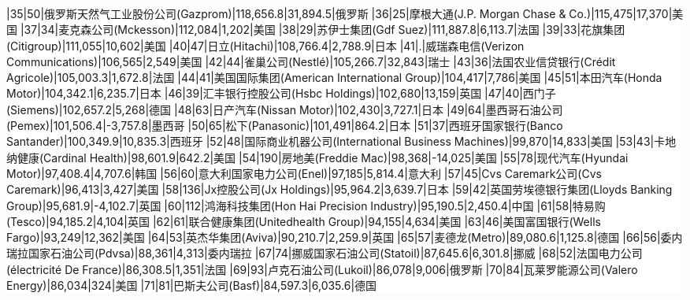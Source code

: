 |35|50|俄罗斯天然气工业股份公司(Gazprom)|118,656.8|31,894.5|俄罗斯
|36|25|摩根大通(J.P. Morgan Chase &amp; Co.)|115,475|17,370|美国
|37|34|麦克森公司(Mckesson)|112,084|1,202|美国
|38|29|苏伊士集团(Gdf Suez)|111,887.8|6,113.7|法国
|39|33|花旗集团(Citigroup)|111,055|10,602|美国
|40|47|日立(Hitachi)|108,766.4|2,788.9|日本
|41|.|威瑞森电信(Verizon Communications)|106,565|2,549|美国
|42|44|雀巢公司(Nestlé)|105,266.7|32,843|瑞士
|43|36|法国农业信贷银行(Crédit Agricole)|105,003.3|1,672.8|法国
|44|41|美国国际集团(American International Group)|104,417|7,786|美国
|45|51|本田汽车(Honda Motor)|104,342.1|6,235.7|日本
|46|39|汇丰银行控股公司(Hsbc Holdings)|102,680|13,159|英国
|47|40|西门子(Siemens)|102,657.2|5,268|德国
|48|63|日产汽车(Nissan Motor)|102,430|3,727.1|日本
|49|64|墨西哥石油公司(Pemex)|101,506.4|-3,757.8|墨西哥
|50|65|松下(Panasonic)|101,491|864.2|日本
|51|37|西班牙国家银行(Banco Santander)|100,349.9|10,835.3|西班牙
|52|48|国际商业机器公司(International Business Machines)|99,870|14,833|美国
|53|43|卡地纳健康(Cardinal Health)|98,601.9|642.2|美国
|54|190|房地美(Freddie Mac)|98,368|-14,025|美国
|55|78|现代汽车(Hyundai Motor)|97,408.4|4,707.6|韩国
|56|60|意大利国家电力公司(Enel)|97,185|5,814.4|意大利
|57|45|Cvs Caremark公司(Cvs Caremark)|96,413|3,427|美国
|58|136|Jx控股公司(Jx Holdings)|95,964.2|3,639.7|日本
|59|42|英国劳埃德银行集团(Lloyds Banking Group)|95,681.9|-4,102.7|英国
|60|112|鸿海科技集团(Hon Hai Precision Industry)|95,190.5|2,450.4|中国
|61|58|特易购(Tesco)|94,185.2|4,104|英国
|62|61|联合健康集团(Unitedhealth Group)|94,155|4,634|美国
|63|46|美国富国银行(Wells Fargo)|93,249|12,362|美国
|64|53|英杰华集团(Aviva)|90,210.7|2,259.9|英国
|65|57|麦德龙(Metro)|89,080.6|1,125.8|德国
|66|56|委内瑞拉国家石油公司(Pdvsa)|88,361|4,313|委内瑞拉
|67|74|挪威国家石油公司(Statoil)|87,645.6|6,301.8|挪威
|68|52|法国电力公司(électricité De France)|86,308.5|1,351|法国
|69|93|卢克石油公司(Lukoil)|86,078|9,006|俄罗斯
|70|84|瓦莱罗能源公司(Valero Energy)|86,034|324|美国
|71|81|巴斯夫公司(Basf)|84,597.3|6,035.6|德国